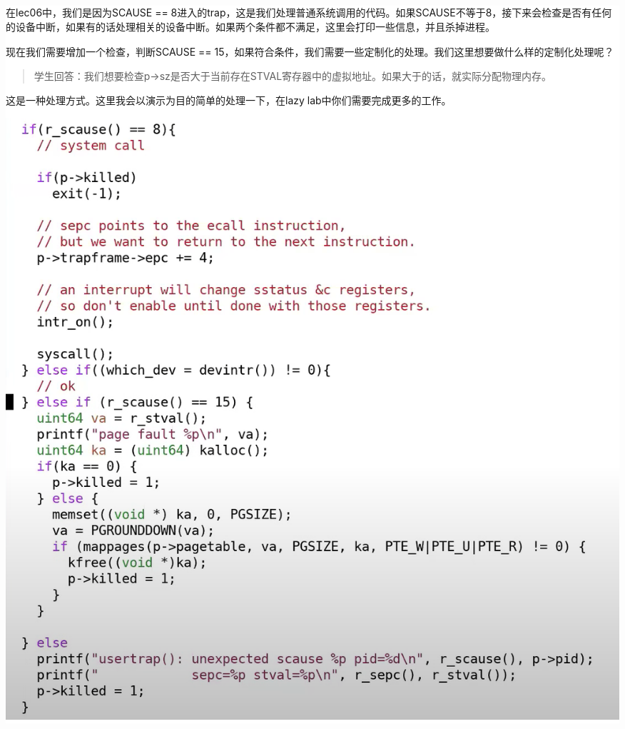 在lec06中，我们是因为SCAUSE == 8进入的trap，这是我们处理普通系统调用的代码。如果SCAUSE不等于8，接下来会检查是否有任何的设备中断，如果有的话处理相关的设备中断。如果两个条件都不满足，这里会打印一些信息，并且杀掉进程。

现在我们需要增加一个检查，判断SCAUSE == 15，如果符合条件，我们需要一些定制化的处理。我们这里想要做什么样的定制化处理呢？

> 学生回答：我们想要检查p->sz是否大于当前存在STVAL寄存器中的虚拟地址。如果大于的话，就实际分配物理内存。

这是一种处理方式。这里我会以演示为目的简单的处理一下，在lazy lab中你们需要完成更多的工作。

![](<../.gitbook/assets/image (835).png>)
